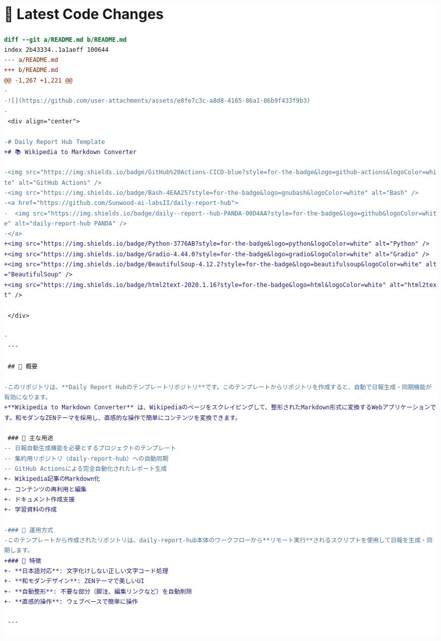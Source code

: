 # 🔄 Latest Code Changes

```diff
diff --git a/README.md b/README.md
index 2b43334..1a1aeff 100644
--- a/README.md
+++ b/README.md
@@ -1,267 +1,221 @@
-
-![](https://github.com/user-attachments/assets/e8fe7c3c-a8d8-4165-86a1-86b9f433f9b3)
-
 <div align="center">
 
-# Daily Report Hub Template
+# 📚 Wikipedia to Markdown Converter
 
-<img src="https://img.shields.io/badge/GitHub%20Actions-CICD-blue?style=for-the-badge&logo=github-actions&logoColor=white" alt="GitHub Actions" />
-<img src="https://img.shields.io/badge/Bash-4EAA25?style=for-the-badge&logo=gnubash&logoColor=white" alt="Bash" />
-<a href="https://github.com/Sunwood-ai-labsII/daily-report-hub">
-  <img src="https://img.shields.io/badge/daily--report--hub-PANDA-00D4AA?style=for-the-badge&logo=github&logoColor=white" alt="daily-report-hub PANDA" />
-</a>
+<img src="https://img.shields.io/badge/Python-3776AB?style=for-the-badge&logo=python&logoColor=white" alt="Python" />
+<img src="https://img.shields.io/badge/Gradio-4.44.0?style=for-the-badge&logo=gradio&logoColor=white" alt="Gradio" />
+<img src="https://img.shields.io/badge/BeautifulSoup-4.12.2?style=for-the-badge&logo=beautifulsoup&logoColor=white" alt="BeautifulSoup" />
+<img src="https://img.shields.io/badge/html2text-2020.1.16?style=for-the-badge&logo=html&logoColor=white" alt="html2text" />
 
 </div>
 
-
 ---
 
 ## 📖 概要
 
-このリポジトリは、**Daily Report Hubのテンプレートリポジトリ**です。このテンプレートからリポジトリを作成すると、自動で日報生成・同期機能が有効になります。
+**Wikipedia to Markdown Converter** は、Wikipediaのページをスクレイピングして、整形されたMarkdown形式に変換するWebアプリケーションです。和モダンなZENテーマを採用し、直感的な操作で簡単にコンテンツを変換できます。
 
 ### 🎯 主な用途
-- 日報自動生成機能を必要とするプロジェクトのテンプレート
-- 集約用リポジトリ（daily-report-hub）への自動同期
-- GitHub Actionsによる完全自動化されたレポート生成
+- Wikipedia記事のMarkdown化
+- コンテンツの再利用と編集
+- ドキュメント作成支援
+- 学習資料の作成
 
-### 🔄 運用方式
-このテンプレートから作成されたリポジトリは、daily-report-hub本体のワークフローから**リモート実行**されるスクリプトを使用して日報を生成・同期します。
+### 🌟 特徴
+- **日本語対応**: 文字化けしない正しい文字コード処理
+- **和モダンデザイン**: ZENテーマで美しいUI
+- **自動整形**: 不要な部分（脚注、編集リンクなど）を自動削除
+- **直感的操作**: ウェブベースで簡単に操作
 
 ---
 
```